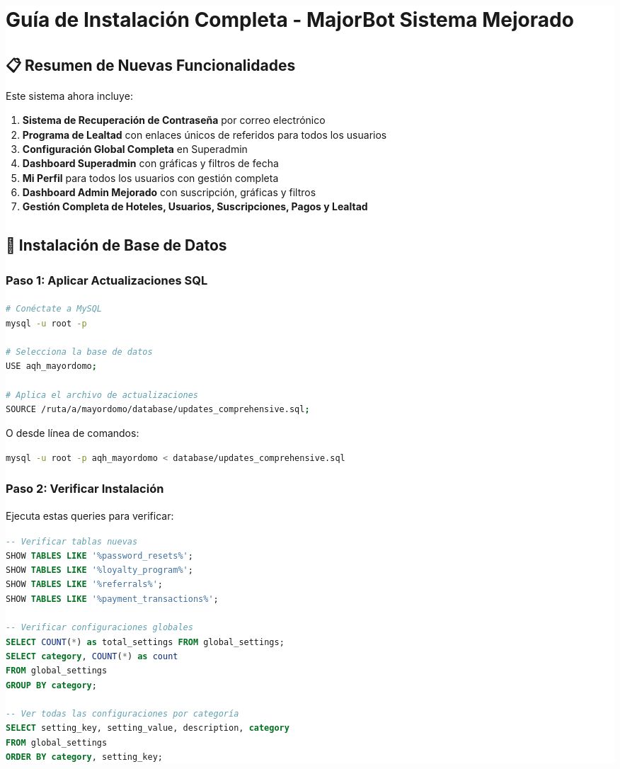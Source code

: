 # Guía de Instalación Completa - MajorBot Sistema Mejorado

## 📋 Resumen de Nuevas Funcionalidades

Este sistema ahora incluye:

1. **Sistema de Recuperación de Contraseña** por correo electrónico
2. **Programa de Lealtad** con enlaces únicos de referidos para todos los usuarios
3. **Configuración Global Completa** en Superadmin
4. **Dashboard Superadmin** con gráficas y filtros de fecha
5. **Mi Perfil** para todos los usuarios con gestión completa
6. **Dashboard Admin Mejorado** con suscripción, gráficas y filtros
7. **Gestión Completa de Hoteles, Usuarios, Suscripciones, Pagos y Lealtad**

## 🚀 Instalación de Base de Datos

### Paso 1: Aplicar Actualizaciones SQL

```bash
# Conéctate a MySQL
mysql -u root -p

# Selecciona la base de datos
USE aqh_mayordomo;

# Aplica el archivo de actualizaciones
SOURCE /ruta/a/mayordomo/database/updates_comprehensive.sql;
```

O desde línea de comandos:

```bash
mysql -u root -p aqh_mayordomo < database/updates_comprehensive.sql
```

### Paso 2: Verificar Instalación

Ejecuta estas queries para verificar:

```sql
-- Verificar tablas nuevas
SHOW TABLES LIKE '%password_resets%';
SHOW TABLES LIKE '%loyalty_program%';
SHOW TABLES LIKE '%referrals%';
SHOW TABLES LIKE '%payment_transactions%';

-- Verificar configuraciones globales
SELECT COUNT(*) as total_settings FROM global_settings;
SELECT category, COUNT(*) as count 
FROM global_settings 
GROUP BY category;

-- Ver todas las configuraciones por categoría
SELECT setting_key, setting_value, description, category 
FROM global_settings 
ORDER BY category, setting_key;
```

